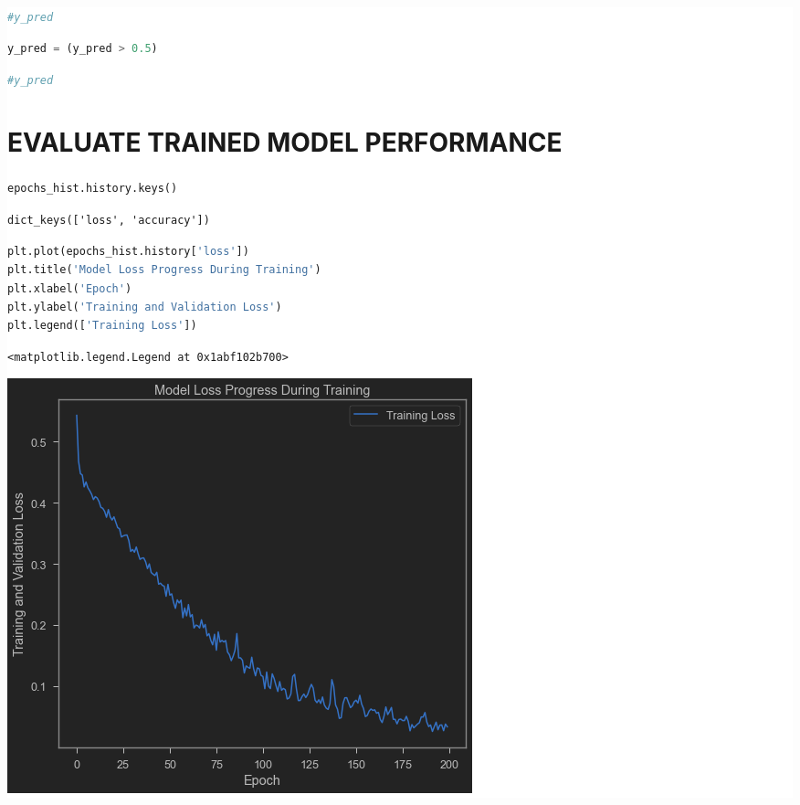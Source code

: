 
```python
#y_pred
```


```python
y_pred = (y_pred > 0.5)
```


```python
#y_pred
```

# EVALUATE TRAINED MODEL PERFORMANCE 


```python
epochs_hist.history.keys()
```


    dict_keys(['loss', 'accuracy'])


```python
plt.plot(epochs_hist.history['loss'])
plt.title('Model Loss Progress During Training')
plt.xlabel('Epoch')
plt.ylabel('Training and Validation Loss')
plt.legend(['Training Loss'])
```


    <matplotlib.legend.Legend at 0x1abf102b700>


![png](../assets/images/posts/2022-03-17-Simple-Classification-with-Neural-Networks-and-XGBoost/output_36_1.png)
    